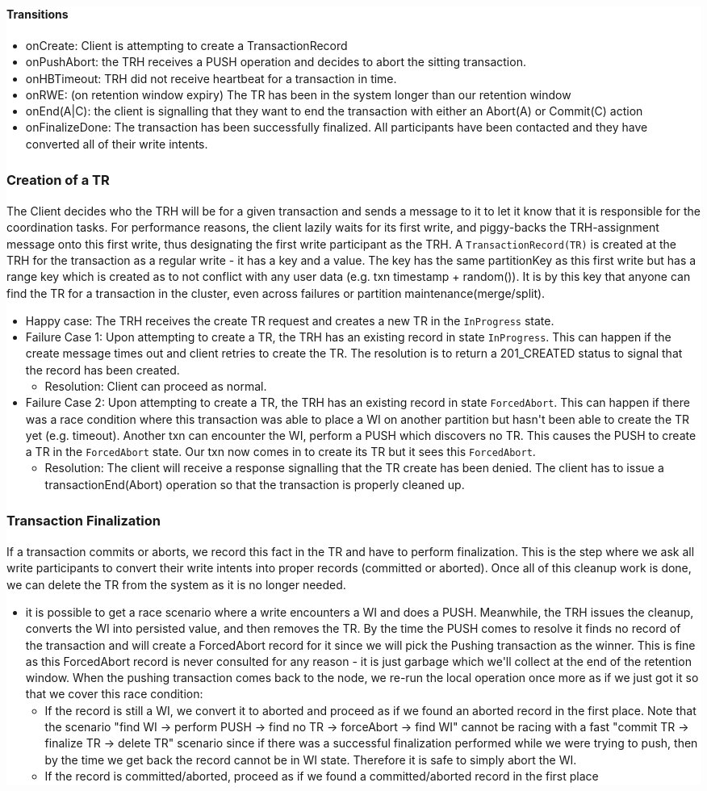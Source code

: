 #### Transitions
- onCreate: Client is attempting to create a TransactionRecord
- onPushAbort: the TRH receives a PUSH operation and decides to abort the sitting transaction.
- onHBTimeout: TRH did not receive heartbeat for a transaction in time.
- onRWE: (on retention window expiry) The TR has been in the system longer than our retention window
- onEnd(A|C): the client is signalling that they want to end the transaction with either an Abort(A) or Commit(C) action
- onFinalizeDone: The transaction has been successfully finalized. All participants have been contacted and they have converted all of their write intents.

### Creation of a TR
The Client decides who the TRH will be for a given transaction and sends a message to it to let it know that it is responsible for the coordination tasks. For performance reasons, the client lazily waits for its first write, and piggy-backs the TRH-assignment message onto this first write, thus designating the first write participant as the TRH. A `TransactionRecord(TR)` is created at the TRH for the transaction as a regular write - it has a key and a value. The key has the same partitionKey as this first write but has a range key which is created as to not conflict with any user data (e.g.  txn timestamp + random()). It is by this key that anyone can find the TR for a transaction in the cluster, even across failures or partition maintenance(merge/split).

- Happy case: The TRH receives the create TR request and creates a new TR in the `InProgress` state.
- Failure Case 1: Upon attempting to create a TR, the TRH has an existing record in state `InProgress`. This can happen if the create message times out and client retries to create the TR. The resolution is to return a 201_CREATED status to signal that the record has been created.
    - Resolution: Client can proceed as normal.
- Failure Case 2: Upon attempting to create a TR, the TRH has an existing record in state `ForcedAbort`. This can happen if there was a race condition where this transaction was able to place a WI on another partition but hasn't been able to create the TR yet (e.g. timeout). Another txn can encounter the WI, perform a PUSH which discovers no TR. This causes the PUSH to create a TR in the `ForcedAbort` state. Our txn now comes in to create its TR but it sees this `ForcedAbort`.
    - Resolution: The client will receive a response signalling that the TR create has been denied. The client has to issue a transactionEnd(Abort) operation so that the transaction is properly cleaned up.

### Transaction Finalization
If a transaction commits or aborts, we record this fact in the TR and have to perform finalization. This is the step where we ask all write participants to convert their write intents into proper records (committed or aborted). Once all of this cleanup work is done, we can delete the TR from the system as it is no longer needed.

* it is possible to get a race scenario where a write encounters a WI and does a PUSH. Meanwhile, the TRH issues the cleanup, converts the WI into persisted value, and then removes the TR. By the time the PUSH comes to resolve it finds no record of the transaction and will create a ForcedAbort record for it since we will pick the Pushing transaction as the winner. This is fine as this ForcedAbort record is never consulted for any reason - it is just garbage which we'll collect at the end of the retention window. When the pushing transaction comes back to the node, we re-run the local operation once more as if we just got it so that we cover this race condition:
    - If the record is still a WI, we convert it to aborted and proceed as if we found an aborted record in the first place. Note that the scenario "find WI -> perform PUSH -> find no TR -> forceAbort -> find WI" cannot be racing with a fast "commit TR -> finalize TR -> delete TR" scenario since if there was a successful finalization performed while we were trying to push, then by the time we get back the record cannot be in WI state. Therefore it is safe to simply abort the WI.
    - If the record is committed/aborted, proceed as if we found a committed/aborted record in the first place
